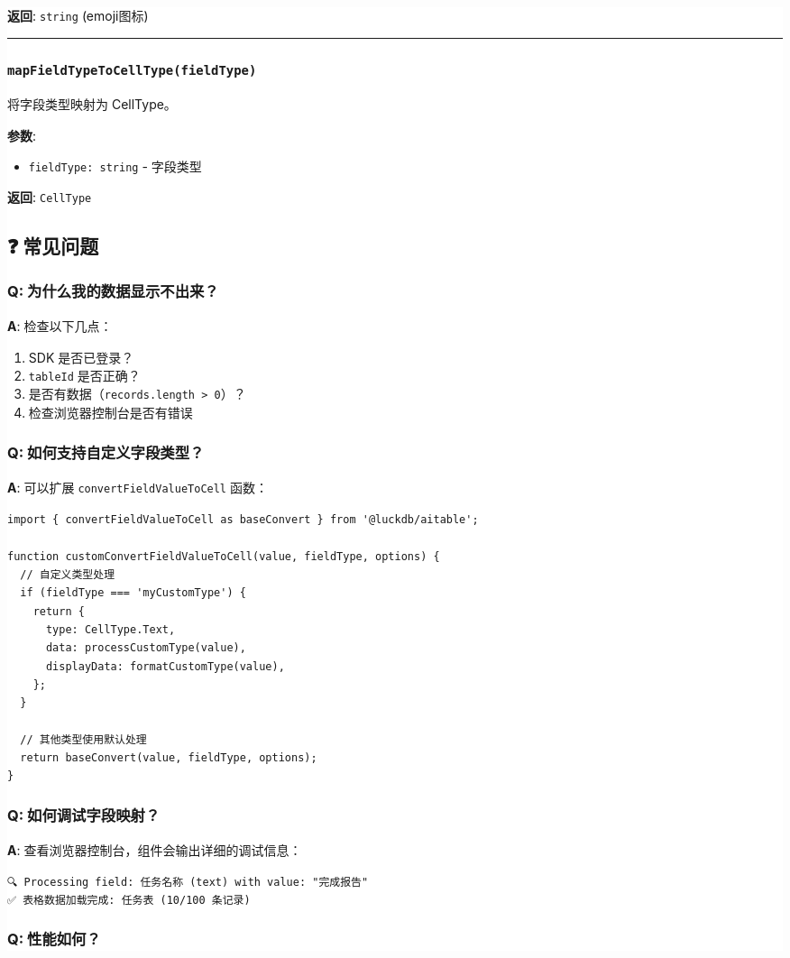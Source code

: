 **返回**: `string` (emoji图标)

---

### `mapFieldTypeToCellType(fieldType)`

将字段类型映射为 CellType。

**参数**:
- `fieldType: string` - 字段类型

**返回**: `CellType`

## ❓ 常见问题

### Q: 为什么我的数据显示不出来？

**A**: 检查以下几点：
1. SDK 是否已登录？
2. `tableId` 是否正确？
3. 是否有数据（`records.length > 0`）？
4. 检查浏览器控制台是否有错误

### Q: 如何支持自定义字段类型？

**A**: 可以扩展 `convertFieldValueToCell` 函数：

```tsx
import { convertFieldValueToCell as baseConvert } from '@luckdb/aitable';

function customConvertFieldValueToCell(value, fieldType, options) {
  // 自定义类型处理
  if (fieldType === 'myCustomType') {
    return {
      type: CellType.Text,
      data: processCustomType(value),
      displayData: formatCustomType(value),
    };
  }
  
  // 其他类型使用默认处理
  return baseConvert(value, fieldType, options);
}
```

### Q: 如何调试字段映射？

**A**: 查看浏览器控制台，组件会输出详细的调试信息：

```
🔍 Processing field: 任务名称 (text) with value: "完成报告"
✅ 表格数据加载完成: 任务表 (10/100 条记录)
```

### Q: 性能如何？

